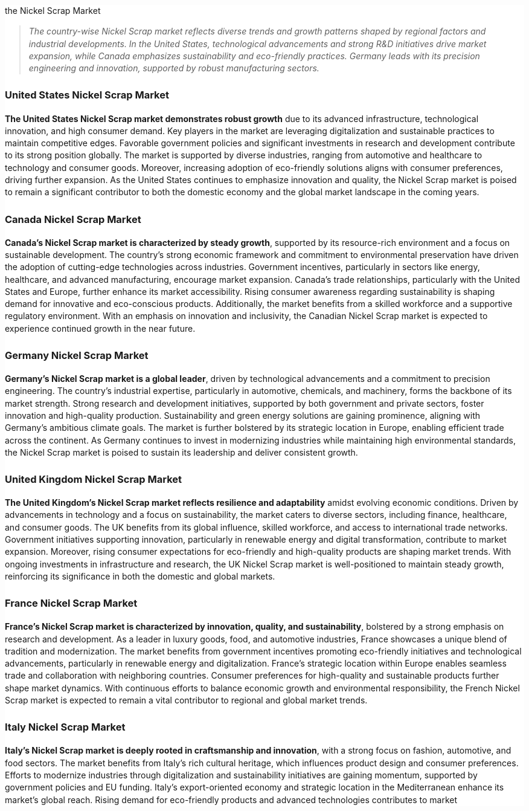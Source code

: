 the Nickel Scrap Market<br /></span></h1><blockquote><p><em><span class="">The country-wise Nickel Scrap market reflects diverse trends and growth patterns shaped by regional factors and industrial developments. In the United States, technological advancements and strong R&amp;D initiatives drive market expansion, while Canada emphasizes sustainability and eco-friendly practices. Germany leads with its precision engineering and innovation, supported by robust manufacturing sectors.</span></em></p></blockquote><h3><strong>United States Nickel Scrap Market</strong></h3><p><strong>The United States Nickel Scrap market demonstrates robust growth</strong> due to its advanced infrastructure, technological innovation, and high consumer demand. Key players in the market are leveraging digitalization and sustainable practices to maintain competitive edges. Favorable government policies and significant investments in research and development contribute to its strong position globally. The market is supported by diverse industries, ranging from automotive and healthcare to technology and consumer goods. Moreover, increasing adoption of eco-friendly solutions aligns with consumer preferences, driving further expansion. As the United States continues to emphasize innovation and quality, the Nickel Scrap market is poised to remain a significant contributor to both the domestic economy and the global market landscape in the coming years.</p><h3><strong>Canada Nickel Scrap Market</strong></h3><p><strong>Canada&rsquo;s Nickel Scrap market is characterized by steady growth</strong>, supported by its resource-rich environment and a focus on sustainable development. The country&rsquo;s strong economic framework and commitment to environmental preservation have driven the adoption of cutting-edge technologies across industries. Government incentives, particularly in sectors like energy, healthcare, and advanced manufacturing, encourage market expansion. Canada&rsquo;s trade relationships, particularly with the United States and Europe, further enhance its market accessibility. Rising consumer awareness regarding sustainability is shaping demand for innovative and eco-conscious products. Additionally, the market benefits from a skilled workforce and a supportive regulatory environment. With an emphasis on innovation and inclusivity, the Canadian Nickel Scrap market is expected to experience continued growth in the near future.</p><h3><strong>Germany Nickel Scrap Market</strong></h3><p><strong>Germany&rsquo;s Nickel Scrap market is a global leader</strong>, driven by technological advancements and a commitment to precision engineering. The country&rsquo;s industrial expertise, particularly in automotive, chemicals, and machinery, forms the backbone of its market strength. Strong research and development initiatives, supported by both government and private sectors, foster innovation and high-quality production. Sustainability and green energy solutions are gaining prominence, aligning with Germany&rsquo;s ambitious climate goals. The market is further bolstered by its strategic location in Europe, enabling efficient trade across the continent. As Germany continues to invest in modernizing industries while maintaining high environmental standards, the Nickel Scrap market is poised to sustain its leadership and deliver consistent growth.</p><h3><strong>United Kingdom Nickel Scrap Market</strong></h3><p><strong>The United Kingdom&rsquo;s Nickel Scrap market reflects resilience and adaptability</strong> amidst evolving economic conditions. Driven by advancements in technology and a focus on sustainability, the market caters to diverse sectors, including finance, healthcare, and consumer goods. The UK benefits from its global influence, skilled workforce, and access to international trade networks. Government initiatives supporting innovation, particularly in renewable energy and digital transformation, contribute to market expansion. Moreover, rising consumer expectations for eco-friendly and high-quality products are shaping market trends. With ongoing investments in infrastructure and research, the UK Nickel Scrap market is well-positioned to maintain steady growth, reinforcing its significance in both the domestic and global markets.</p><h3><strong>France Nickel Scrap Market</strong></h3><p><strong>France&rsquo;s Nickel Scrap market is characterized by innovation, quality, and sustainability</strong>, bolstered by a strong emphasis on research and development. As a leader in luxury goods, food, and automotive industries, France showcases a unique blend of tradition and modernization. The market benefits from government incentives promoting eco-friendly initiatives and technological advancements, particularly in renewable energy and digitalization. France&rsquo;s strategic location within Europe enables seamless trade and collaboration with neighboring countries. Consumer preferences for high-quality and sustainable products further shape market dynamics. With continuous efforts to balance economic growth and environmental responsibility, the French Nickel Scrap market is expected to remain a vital contributor to regional and global market trends.</p><h3><strong>Italy Nickel Scrap Market</strong></h3><p><strong>Italy&rsquo;s Nickel Scrap market is deeply rooted in craftsmanship and innovation</strong>, with a strong focus on fashion, automotive, and food sectors. The market benefits from Italy&rsquo;s rich cultural heritage, which influences product design and consumer preferences. Efforts to modernize industries through digitalization and sustainability initiatives are gaining momentum, supported by government policies and EU funding. Italy&rsquo;s export-oriented economy and strategic location in the Mediterranean enhance its market&rsquo;s global reach. Rising demand for eco-friendly products and advanced technologies contributes to market